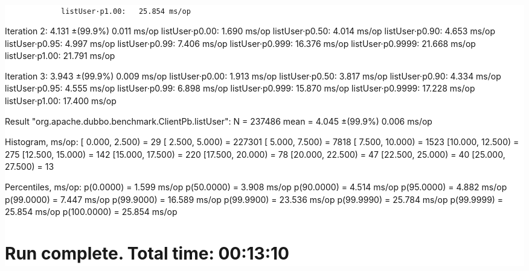                  listUser·p1.00:   25.854 ms/op

Iteration   2: 4.131 ±(99.9%) 0.011 ms/op
                 listUser·p0.00:   1.690 ms/op
                 listUser·p0.50:   4.014 ms/op
                 listUser·p0.90:   4.653 ms/op
                 listUser·p0.95:   4.997 ms/op
                 listUser·p0.99:   7.406 ms/op
                 listUser·p0.999:  16.376 ms/op
                 listUser·p0.9999: 21.668 ms/op
                 listUser·p1.00:   21.791 ms/op

Iteration   3: 3.943 ±(99.9%) 0.009 ms/op
                 listUser·p0.00:   1.913 ms/op
                 listUser·p0.50:   3.817 ms/op
                 listUser·p0.90:   4.334 ms/op
                 listUser·p0.95:   4.555 ms/op
                 listUser·p0.99:   6.898 ms/op
                 listUser·p0.999:  15.870 ms/op
                 listUser·p0.9999: 17.228 ms/op
                 listUser·p1.00:   17.400 ms/op



Result "org.apache.dubbo.benchmark.ClientPb.listUser":
  N = 237486
  mean =      4.045 ±(99.9%) 0.006 ms/op

  Histogram, ms/op:
    [ 0.000,  2.500) = 29 
    [ 2.500,  5.000) = 227301 
    [ 5.000,  7.500) = 7818 
    [ 7.500, 10.000) = 1523 
    [10.000, 12.500) = 275 
    [12.500, 15.000) = 142 
    [15.000, 17.500) = 220 
    [17.500, 20.000) = 78 
    [20.000, 22.500) = 47 
    [22.500, 25.000) = 40 
    [25.000, 27.500) = 13 

  Percentiles, ms/op:
      p(0.0000) =      1.599 ms/op
     p(50.0000) =      3.908 ms/op
     p(90.0000) =      4.514 ms/op
     p(95.0000) =      4.882 ms/op
     p(99.0000) =      7.447 ms/op
     p(99.9000) =     16.589 ms/op
     p(99.9900) =     23.536 ms/op
     p(99.9990) =     25.784 ms/op
     p(99.9999) =     25.854 ms/op
    p(100.0000) =     25.854 ms/op


# Run complete. Total time: 00:13:10
